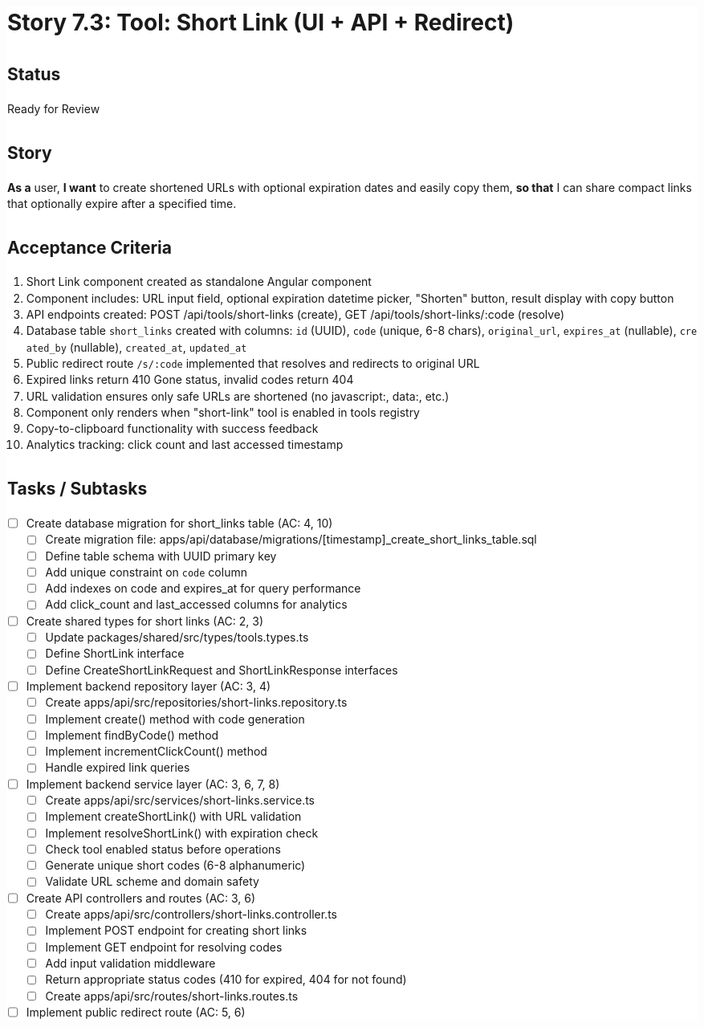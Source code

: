# Story 7.3: Tool: Short Link (UI + API + Redirect)

## Status

Ready for Review

## Story

**As a** user, **I want** to create shortened URLs with optional expiration dates and easily copy
them, **so that** I can share compact links that optionally expire after a specified time.

## Acceptance Criteria

1. Short Link component created as standalone Angular component
2. Component includes: URL input field, optional expiration datetime picker, "Shorten" button,
   result display with copy button
3. API endpoints created: POST /api/tools/short-links (create), GET /api/tools/short-links/:code
   (resolve)
4. Database table `short_links` created with columns: `id` (UUID), `code` (unique, 6-8 chars),
   `original_url`, `expires_at` (nullable), `created_by` (nullable), `created_at`, `updated_at`
5. Public redirect route `/s/:code` implemented that resolves and redirects to original URL
6. Expired links return 410 Gone status, invalid codes return 404
7. URL validation ensures only safe URLs are shortened (no javascript:, data:, etc.)
8. Component only renders when "short-link" tool is enabled in tools registry
9. Copy-to-clipboard functionality with success feedback
10. Analytics tracking: click count and last accessed timestamp

## Tasks / Subtasks

- [ ] Create database migration for short_links table (AC: 4, 10)
  - [ ] Create migration file:
        apps/api/database/migrations/[timestamp]\_create_short_links_table.sql
  - [ ] Define table schema with UUID primary key
  - [ ] Add unique constraint on `code` column
  - [ ] Add indexes on code and expires_at for query performance
  - [ ] Add click_count and last_accessed columns for analytics
- [ ] Create shared types for short links (AC: 2, 3)
  - [ ] Update packages/shared/src/types/tools.types.ts
  - [ ] Define ShortLink interface
  - [ ] Define CreateShortLinkRequest and ShortLinkResponse interfaces
- [ ] Implement backend repository layer (AC: 3, 4)
  - [ ] Create apps/api/src/repositories/short-links.repository.ts
  - [ ] Implement create() method with code generation
  - [ ] Implement findByCode() method
  - [ ] Implement incrementClickCount() method
  - [ ] Handle expired link queries
- [ ] Implement backend service layer (AC: 3, 6, 7, 8)
  - [ ] Create apps/api/src/services/short-links.service.ts
  - [ ] Implement createShortLink() with URL validation
  - [ ] Implement resolveShortLink() with expiration check
  - [ ] Check tool enabled status before operations
  - [ ] Generate unique short codes (6-8 alphanumeric)
  - [ ] Validate URL scheme and domain safety
- [ ] Create API controllers and routes (AC: 3, 6)
  - [ ] Create apps/api/src/controllers/short-links.controller.ts
  - [ ] Implement POST endpoint for creating short links
  - [ ] Implement GET endpoint for resolving codes
  - [ ] Add input validation middleware
  - [ ] Return appropriate status codes (410 for expired, 404 for not found)
  - [ ] Create apps/api/src/routes/short-links.routes.ts
- [ ] Implement public redirect route (AC: 5, 6)